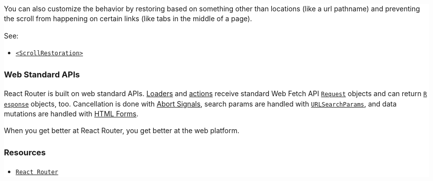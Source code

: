 You can also customize the behavior by restoring based on something other than locations (like a url pathname) and preventing the scroll from happening on certain links (like tabs in the middle of a page).

See:

* [`<ScrollRestoration>`](https://reactrouter.com/en/6.4.2/components/scroll-restoration)

### **Web Standard APIs**

React Router is built on web standard APIs. [Loaders](https://reactrouter.com/en/6.4.2/route/loader) and [actions](https://reactrouter.com/en/6.4.2/route/action) receive standard Web Fetch API [`Request`](https://developer.mozilla.org/en-US/docs/Web/API/Request) objects and can return [`Response`](https://developer.mozilla.org/en-US/docs/Web/API/Response) objects, too. Cancellation is done with [Abort Signals](https://developer.mozilla.org/en-US/docs/Web/API/AbortSignal), search params are handled with [`URLSearchParams`](https://developer.mozilla.org/en-US/docs/Web/API/URLSearchParams), and data mutations are handled with [HTML Forms](https://developer.mozilla.org/en-US/docs/Web/HTML/Element/form).

When you get better at React Router, you get better at the web platform.

### **Resources**

* [`React Router`](https://reactrouter.com/en/6.4.2)
